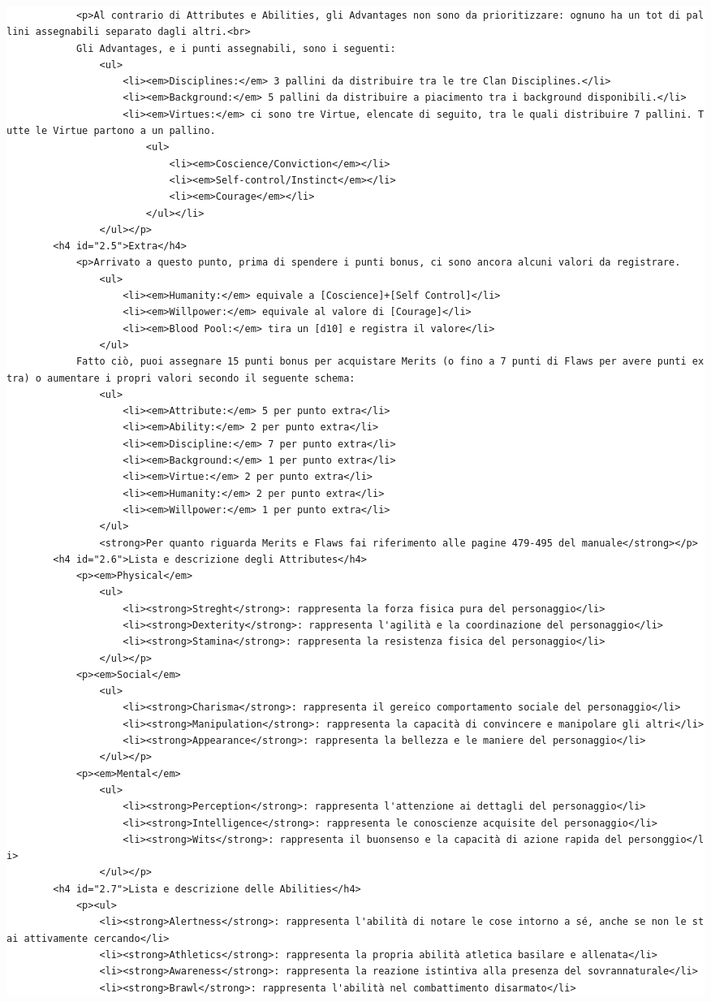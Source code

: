 				<p>Al contrario di Attributes e Abilities, gli Advantages non sono da prioritizzare: ognuno ha un tot di pallini assegnabili separato dagli altri.<br>
				Gli Advantages, e i punti assegnabili, sono i seguenti:
					<ul>
						<li><em>Disciplines:</em> 3 pallini da distribuire tra le tre Clan Disciplines.</li>
						<li><em>Background:</em> 5 pallini da distribuire a piacimento tra i background disponibili.</li>
						<li><em>Virtues:</em> ci sono tre Virtue, elencate di seguito, tra le quali distribuire 7 pallini. Tutte le Virtue partono a un pallino.
							<ul>
								<li><em>Coscience/Conviction</em></li>
								<li><em>Self-control/Instinct</em></li>
								<li><em>Courage</em></li>
							</ul></li>
					</ul></p>
			<h4 id="2.5">Extra</h4>
				<p>Arrivato a questo punto, prima di spendere i punti bonus, ci sono ancora alcuni valori da registrare.
					<ul>
						<li><em>Humanity:</em> equivale a [Coscience]+[Self Control]</li>
						<li><em>Willpower:</em> equivale al valore di [Courage]</li>
						<li><em>Blood Pool:</em> tira un [d10] e registra il valore</li>
					</ul>
				Fatto ciò, puoi assegnare 15 punti bonus per acquistare Merits (o fino a 7 punti di Flaws per avere punti extra) o aumentare i propri valori secondo il seguente schema:
					<ul>
						<li><em>Attribute:</em> 5 per punto extra</li>
						<li><em>Ability:</em> 2 per punto extra</li>
						<li><em>Discipline:</em> 7 per punto extra</li>
						<li><em>Background:</em> 1 per punto extra</li>
						<li><em>Virtue:</em> 2 per punto extra</li>
						<li><em>Humanity:</em> 2 per punto extra</li>
						<li><em>Willpower:</em> 1 per punto extra</li>
					</ul>
					<strong>Per quanto riguarda Merits e Flaws fai riferimento alle pagine 479-495 del manuale</strong></p>
			<h4 id="2.6">Lista e descrizione degli Attributes</h4>
				<p><em>Physical</em>
					<ul>
						<li><strong>Streght</strong>: rappresenta la forza fisica pura del personaggio</li>
						<li><strong>Dexterity</strong>: rappresenta l'agilità e la coordinazione del personaggio</li>
						<li><strong>Stamina</strong>: rappresenta la resistenza fisica del personaggio</li>
					</ul></p>
				<p><em>Social</em>
					<ul>
						<li><strong>Charisma</strong>: rappresenta il gereico comportamento sociale del personaggio</li>
						<li><strong>Manipulation</strong>: rappresenta la capacità di convincere e manipolare gli altri</li>
						<li><strong>Appearance</strong>: rappresenta la bellezza e le maniere del personaggio</li>
					</ul></p>
				<p><em>Mental</em>
					<ul>
						<li><strong>Perception</strong>: rappresenta l'attenzione ai dettagli del personaggio</li>
						<li><strong>Intelligence</strong>: rappresenta le conoscienze acquisite del personaggio</li>
						<li><strong>Wits</strong>: rappresenta il buonsenso e la capacità di azione rapida del personggio</li>
					</ul></p>
			<h4 id="2.7">Lista e descrizione delle Abilities</h4>
				<p><ul>
					<li><strong>Alertness</strong>: rappresenta l'abilità di notare le cose intorno a sé, anche se non le stai attivamente cercando</li>
					<li><strong>Athletics</strong>: rappresenta la propria abilità atletica basilare e allenata</li>
					<li><strong>Awareness</strong>: rappresenta la reazione istintiva alla presenza del sovrannaturale</li>
					<li><strong>Brawl</strong>: rappresenta l'abilità nel combattimento disarmato</li>